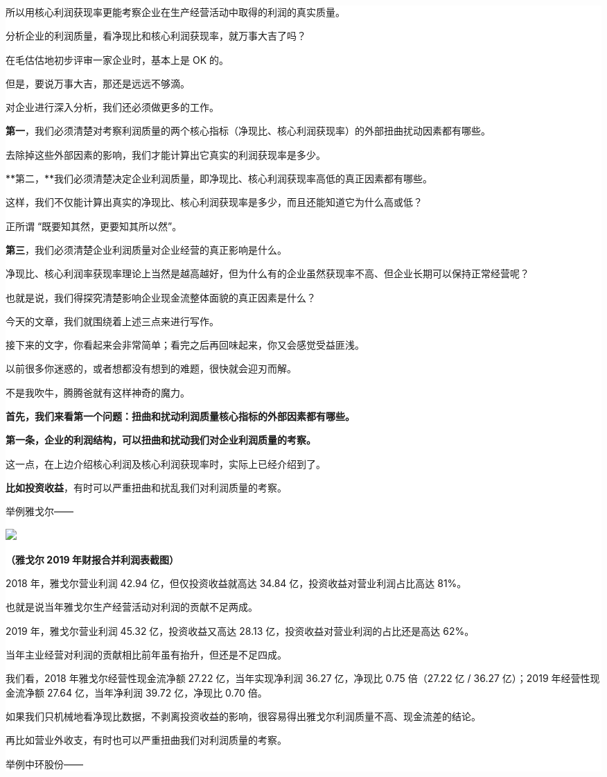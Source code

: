 所以用核心利润获现率更能考察企业在生产经营活动中取得的利润的真实质量。

分析企业的利润质量，看净现比和核心利润获现率，就万事大吉了吗？  

在毛估估地初步评审一家企业时，基本上是 OK 的。  

但是，要说万事大吉，那还是远远不够滴。  

对企业进行深入分析，我们还必须做更多的工作。  

**第一**，我们必须清楚对考察利润质量的两个核心指标（净现比、核心利润获现率）的外部扭曲扰动因素都有哪些。  

去除掉这些外部因素的影响，我们才能计算出它真实的利润获现率是多少。  

**第二，**我们必须清楚决定企业利润质量，即净现比、核心利润获现率高低的真正因素都有哪些。

这样，我们不仅能计算出真实的净现比、核心利润获现率是多少，而且还能知道它为什么高或低？  

正所谓 “既要知其然，更要知其所以然”。  

**第三**，我们必须清楚企业利润质量对企业经营的真正影响是什么。  

净现比、核心利润率获现率理论上当然是越高越好，但为什么有的企业虽然获现率不高、但企业长期可以保持正常经营呢？  

也就是说，我们得探究清楚影响企业现金流整体面貌的真正因素是什么？  

今天的文章，我们就围绕着上述三点来进行写作。  

接下来的文字，你看起来会非常简单；看完之后再回味起来，你又会感觉受益匪浅。  

以前很多你迷惑的，或者想都没有想到的难题，很快就会迎刃而解。  

不是我吹牛，腾腾爸就有这样神奇的魔力。  

**首先，我们来看第一个问题：扭曲和扰动利润质量核心指标的外部因素都有哪些。**  

**第一条，企业的利润结构，可以扭曲和扰动我们对企业利润质量的考察。**  

这一点，在上边介绍核心利润及核心利润获现率时，实际上已经介绍到了。  

**比如投资收益**，有时可以严重扭曲和扰乱我们对利润质量的考察。  

举例雅戈尔——

![](https://mmbiz.qpic.cn/mmbiz_png/l2OjqibWhGIQedAmJ1ueQWbwoolBfAEiba7VqJySVfeFhte2iakRMEKNf0gKtuAd6NmbvTtc1ZU7rc5XTxvKSicVTw/640?wx_fmt=png)

**（雅戈尔 2019 年财报合并利润表截图）**

2018 年，雅戈尔营业利润 42.94 亿，但仅投资收益就高达 34.84 亿，投资收益对营业利润占比高达 81%。  

也就是说当年雅戈尔生产经营活动对利润的贡献不足两成。

2019 年，雅戈尔营业利润 45.32 亿，投资收益又高达 28.13 亿，投资收益对营业利润的占比还是高达 62%。  

当年主业经营对利润的贡献相比前年虽有抬升，但还是不足四成。  

我们看，2018 年雅戈尔经营性现金流净额 27.22 亿，当年实现净利润 36.27 亿，净现比 0.75 倍（27.22 亿 / 36.27 亿）；2019 年经营性现金流净额 27.64 亿，当年净利润 39.72 亿，净现比 0.70 倍。  

如果我们只机械地看净现比数据，不剥离投资收益的影响，很容易得出雅戈尔利润质量不高、现金流差的结论。

再比如营业外收支，有时也可以严重扭曲我们对利润质量的考察。  

举例中环股份——
